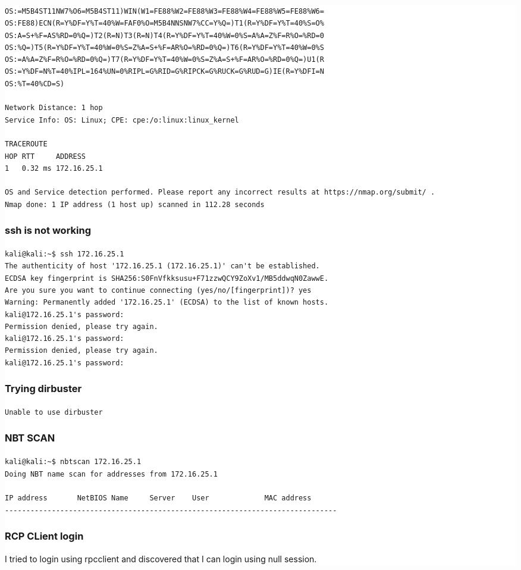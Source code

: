 ```
OS:=M5B4ST11NW7%O6=M5B4ST11)WIN(W1=FE88%W2=FE88%W3=FE88%W4=FE88%W5=FE88%W6=
OS:FE88)ECN(R=Y%DF=Y%T=40%W=FAF0%O=M5B4NNSNW7%CC=Y%Q=)T1(R=Y%DF=Y%T=40%S=O%
OS:A=S+%F=AS%RD=0%Q=)T2(R=N)T3(R=N)T4(R=Y%DF=Y%T=40%W=0%S=A%A=Z%F=R%O=%RD=0
OS:%Q=)T5(R=Y%DF=Y%T=40%W=0%S=Z%A=S+%F=AR%O=%RD=0%Q=)T6(R=Y%DF=Y%T=40%W=0%S
OS:=A%A=Z%F=R%O=%RD=0%Q=)T7(R=Y%DF=Y%T=40%W=0%S=Z%A=S+%F=AR%O=%RD=0%Q=)U1(R
OS:=Y%DF=N%T=40%IPL=164%UN=0%RIPL=G%RID=G%RIPCK=G%RUCK=G%RUD=G)IE(R=Y%DFI=N
OS:%T=40%CD=S)

Network Distance: 1 hop
Service Info: OS: Linux; CPE: cpe:/o:linux:linux_kernel

TRACEROUTE
HOP RTT     ADDRESS
1   0.32 ms 172.16.25.1

OS and Service detection performed. Please report any incorrect results at https://nmap.org/submit/ .
Nmap done: 1 IP address (1 host up) scanned in 112.28 seconds
```

### ssh is not working

```
kali@kali:~$ ssh 172.16.25.1
The authenticity of host '172.16.25.1 (172.16.25.1)' can't be established.
ECDSA key fingerprint is SHA256:S0FnVfkksusu+F71zzwQCY9ZoXv1/MB5ddwqN0ZawwE.
Are you sure you want to continue connecting (yes/no/[fingerprint])? yes
Warning: Permanently added '172.16.25.1' (ECDSA) to the list of known hosts.
kali@172.16.25.1's password: 
Permission denied, please try again.
kali@172.16.25.1's password: 
Permission denied, please try again.
kali@172.16.25.1's password: 
```

### Trying dirbuster

`Unable to use dirbuster`

### NBT SCAN
```
kali@kali:~$ nbtscan 172.16.25.1
Doing NBT name scan for addresses from 172.16.25.1

IP address       NetBIOS Name     Server    User             MAC address      
------------------------------------------------------------------------------
```

### RCP CLient login

I tried to login using rpcclient and discovered that I can login using null session.
